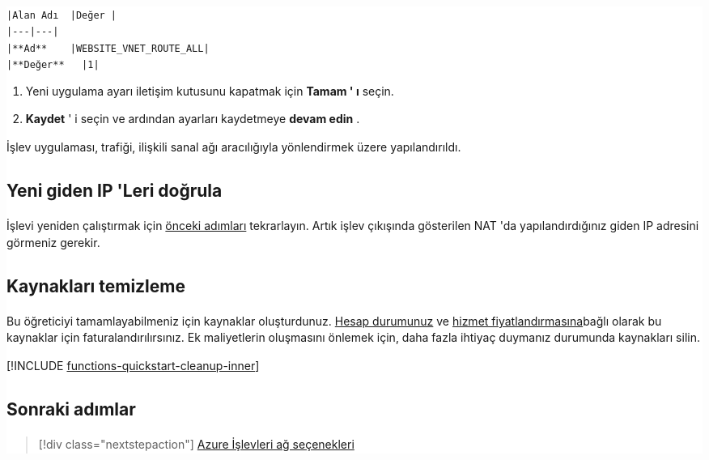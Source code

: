     |Alan Adı  |Değer |
    |---|---|
    |**Ad**    |WEBSITE_VNET_ROUTE_ALL|
    |**Değer**   |1|

1. Yeni uygulama ayarı iletişim kutusunu kapatmak için **Tamam ' ı** seçin.

1. **Kaydet** ' i seçin ve ardından ayarları kaydetmeye **devam edin** .

İşlev uygulaması, trafiği, ilişkili sanal ağı aracılığıyla yönlendirmek üzere yapılandırıldı.

## <a name="verify-new-outbound-ips"></a>Yeni giden IP 'Leri doğrula

İşlevi yeniden çalıştırmak için [önceki adımları](#verify-current-outbound-ips) tekrarlayın. Artık işlev çıkışında gösterilen NAT 'da yapılandırdığınız giden IP adresini görmeniz gerekir.

## <a name="clean-up-resources"></a>Kaynakları temizleme

Bu öğreticiyi tamamlayabilmeniz için kaynaklar oluşturdunuz. [Hesap durumunuz](https://azure.microsoft.com/account/) ve [hizmet fiyatlandırmasına](https://azure.microsoft.com/pricing/)bağlı olarak bu kaynaklar için faturalandırılırsınız. Ek maliyetlerin oluşmasını önlemek için, daha fazla ihtiyaç duymanız durumunda kaynakları silin. 

[!INCLUDE [functions-quickstart-cleanup-inner](../../includes/functions-quickstart-cleanup-inner.md)]

## <a name="next-steps"></a>Sonraki adımlar

> [!div class="nextstepaction"]
> [Azure İşlevleri ağ seçenekleri](functions-networking-options.md)
